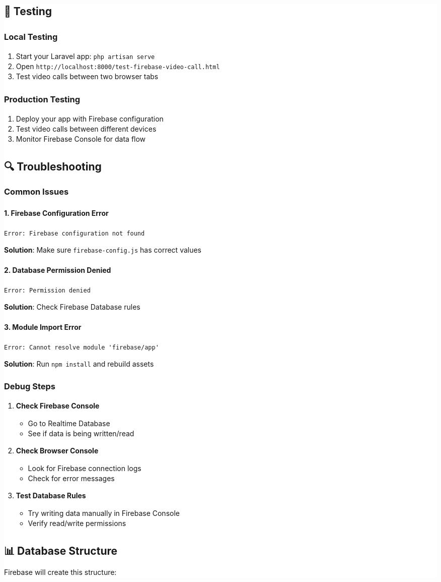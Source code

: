 ## 🧪 Testing

### Local Testing
1. Start your Laravel app: `php artisan serve`
2. Open `http://localhost:8000/test-firebase-video-call.html`
3. Test video calls between two browser tabs

### Production Testing
1. Deploy your app with Firebase configuration
2. Test video calls between different devices
3. Monitor Firebase Console for data flow

## 🔍 Troubleshooting

### Common Issues

#### 1. **Firebase Configuration Error**
```
Error: Firebase configuration not found
```
**Solution**: Make sure `firebase-config.js` has correct values

#### 2. **Database Permission Denied**
```
Error: Permission denied
```
**Solution**: Check Firebase Database rules

#### 3. **Module Import Error**
```
Error: Cannot resolve module 'firebase/app'
```
**Solution**: Run `npm install` and rebuild assets

### Debug Steps

1. **Check Firebase Console**
   - Go to Realtime Database
   - See if data is being written/read

2. **Check Browser Console**
   - Look for Firebase connection logs
   - Check for error messages

3. **Test Database Rules**
   - Try writing data manually in Firebase Console
   - Verify read/write permissions

## 📊 Database Structure

Firebase will create this structure:
